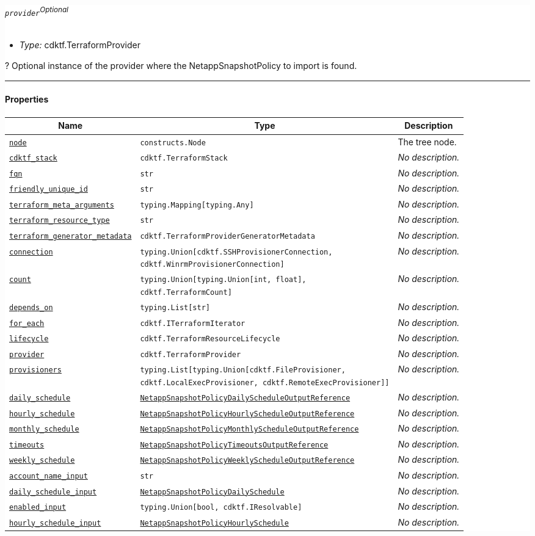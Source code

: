 
###### `provider`<sup>Optional</sup> <a name="provider" id="@cdktf/provider-azurerm.netappSnapshotPolicy.NetappSnapshotPolicy.generateConfigForImport.parameter.provider"></a>

- *Type:* cdktf.TerraformProvider

? Optional instance of the provider where the NetappSnapshotPolicy to import is found.

---

#### Properties <a name="Properties" id="Properties"></a>

| **Name** | **Type** | **Description** |
| --- | --- | --- |
| <code><a href="#@cdktf/provider-azurerm.netappSnapshotPolicy.NetappSnapshotPolicy.property.node">node</a></code> | <code>constructs.Node</code> | The tree node. |
| <code><a href="#@cdktf/provider-azurerm.netappSnapshotPolicy.NetappSnapshotPolicy.property.cdktfStack">cdktf_stack</a></code> | <code>cdktf.TerraformStack</code> | *No description.* |
| <code><a href="#@cdktf/provider-azurerm.netappSnapshotPolicy.NetappSnapshotPolicy.property.fqn">fqn</a></code> | <code>str</code> | *No description.* |
| <code><a href="#@cdktf/provider-azurerm.netappSnapshotPolicy.NetappSnapshotPolicy.property.friendlyUniqueId">friendly_unique_id</a></code> | <code>str</code> | *No description.* |
| <code><a href="#@cdktf/provider-azurerm.netappSnapshotPolicy.NetappSnapshotPolicy.property.terraformMetaArguments">terraform_meta_arguments</a></code> | <code>typing.Mapping[typing.Any]</code> | *No description.* |
| <code><a href="#@cdktf/provider-azurerm.netappSnapshotPolicy.NetappSnapshotPolicy.property.terraformResourceType">terraform_resource_type</a></code> | <code>str</code> | *No description.* |
| <code><a href="#@cdktf/provider-azurerm.netappSnapshotPolicy.NetappSnapshotPolicy.property.terraformGeneratorMetadata">terraform_generator_metadata</a></code> | <code>cdktf.TerraformProviderGeneratorMetadata</code> | *No description.* |
| <code><a href="#@cdktf/provider-azurerm.netappSnapshotPolicy.NetappSnapshotPolicy.property.connection">connection</a></code> | <code>typing.Union[cdktf.SSHProvisionerConnection, cdktf.WinrmProvisionerConnection]</code> | *No description.* |
| <code><a href="#@cdktf/provider-azurerm.netappSnapshotPolicy.NetappSnapshotPolicy.property.count">count</a></code> | <code>typing.Union[typing.Union[int, float], cdktf.TerraformCount]</code> | *No description.* |
| <code><a href="#@cdktf/provider-azurerm.netappSnapshotPolicy.NetappSnapshotPolicy.property.dependsOn">depends_on</a></code> | <code>typing.List[str]</code> | *No description.* |
| <code><a href="#@cdktf/provider-azurerm.netappSnapshotPolicy.NetappSnapshotPolicy.property.forEach">for_each</a></code> | <code>cdktf.ITerraformIterator</code> | *No description.* |
| <code><a href="#@cdktf/provider-azurerm.netappSnapshotPolicy.NetappSnapshotPolicy.property.lifecycle">lifecycle</a></code> | <code>cdktf.TerraformResourceLifecycle</code> | *No description.* |
| <code><a href="#@cdktf/provider-azurerm.netappSnapshotPolicy.NetappSnapshotPolicy.property.provider">provider</a></code> | <code>cdktf.TerraformProvider</code> | *No description.* |
| <code><a href="#@cdktf/provider-azurerm.netappSnapshotPolicy.NetappSnapshotPolicy.property.provisioners">provisioners</a></code> | <code>typing.List[typing.Union[cdktf.FileProvisioner, cdktf.LocalExecProvisioner, cdktf.RemoteExecProvisioner]]</code> | *No description.* |
| <code><a href="#@cdktf/provider-azurerm.netappSnapshotPolicy.NetappSnapshotPolicy.property.dailySchedule">daily_schedule</a></code> | <code><a href="#@cdktf/provider-azurerm.netappSnapshotPolicy.NetappSnapshotPolicyDailyScheduleOutputReference">NetappSnapshotPolicyDailyScheduleOutputReference</a></code> | *No description.* |
| <code><a href="#@cdktf/provider-azurerm.netappSnapshotPolicy.NetappSnapshotPolicy.property.hourlySchedule">hourly_schedule</a></code> | <code><a href="#@cdktf/provider-azurerm.netappSnapshotPolicy.NetappSnapshotPolicyHourlyScheduleOutputReference">NetappSnapshotPolicyHourlyScheduleOutputReference</a></code> | *No description.* |
| <code><a href="#@cdktf/provider-azurerm.netappSnapshotPolicy.NetappSnapshotPolicy.property.monthlySchedule">monthly_schedule</a></code> | <code><a href="#@cdktf/provider-azurerm.netappSnapshotPolicy.NetappSnapshotPolicyMonthlyScheduleOutputReference">NetappSnapshotPolicyMonthlyScheduleOutputReference</a></code> | *No description.* |
| <code><a href="#@cdktf/provider-azurerm.netappSnapshotPolicy.NetappSnapshotPolicy.property.timeouts">timeouts</a></code> | <code><a href="#@cdktf/provider-azurerm.netappSnapshotPolicy.NetappSnapshotPolicyTimeoutsOutputReference">NetappSnapshotPolicyTimeoutsOutputReference</a></code> | *No description.* |
| <code><a href="#@cdktf/provider-azurerm.netappSnapshotPolicy.NetappSnapshotPolicy.property.weeklySchedule">weekly_schedule</a></code> | <code><a href="#@cdktf/provider-azurerm.netappSnapshotPolicy.NetappSnapshotPolicyWeeklyScheduleOutputReference">NetappSnapshotPolicyWeeklyScheduleOutputReference</a></code> | *No description.* |
| <code><a href="#@cdktf/provider-azurerm.netappSnapshotPolicy.NetappSnapshotPolicy.property.accountNameInput">account_name_input</a></code> | <code>str</code> | *No description.* |
| <code><a href="#@cdktf/provider-azurerm.netappSnapshotPolicy.NetappSnapshotPolicy.property.dailyScheduleInput">daily_schedule_input</a></code> | <code><a href="#@cdktf/provider-azurerm.netappSnapshotPolicy.NetappSnapshotPolicyDailySchedule">NetappSnapshotPolicyDailySchedule</a></code> | *No description.* |
| <code><a href="#@cdktf/provider-azurerm.netappSnapshotPolicy.NetappSnapshotPolicy.property.enabledInput">enabled_input</a></code> | <code>typing.Union[bool, cdktf.IResolvable]</code> | *No description.* |
| <code><a href="#@cdktf/provider-azurerm.netappSnapshotPolicy.NetappSnapshotPolicy.property.hourlyScheduleInput">hourly_schedule_input</a></code> | <code><a href="#@cdktf/provider-azurerm.netappSnapshotPolicy.NetappSnapshotPolicyHourlySchedule">NetappSnapshotPolicyHourlySchedule</a></code> | *No description.* |